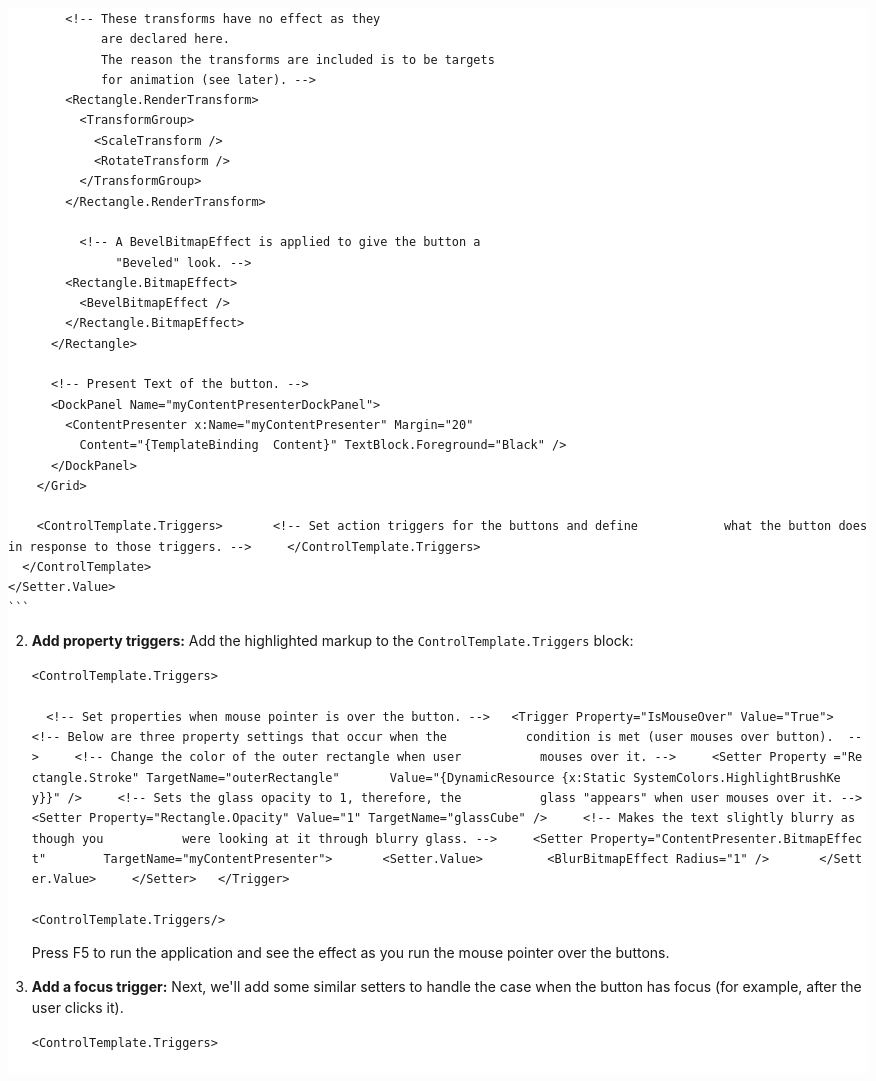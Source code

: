             <!-- These transforms have no effect as they   
                 are declared here.   
                 The reason the transforms are included is to be targets   
                 for animation (see later). -->  
            <Rectangle.RenderTransform>  
              <TransformGroup>  
                <ScaleTransform />  
                <RotateTransform />  
              </TransformGroup>  
            </Rectangle.RenderTransform>  
  
              <!-- A BevelBitmapEffect is applied to give the button a   
                   "Beveled" look. -->  
            <Rectangle.BitmapEffect>  
              <BevelBitmapEffect />  
            </Rectangle.BitmapEffect>  
          </Rectangle>  
  
          <!-- Present Text of the button. -->  
          <DockPanel Name="myContentPresenterDockPanel">  
            <ContentPresenter x:Name="myContentPresenter" Margin="20"   
              Content="{TemplateBinding  Content}" TextBlock.Foreground="Black" />  
          </DockPanel>  
        </Grid>  
  
        <ControlTemplate.Triggers>       <!-- Set action triggers for the buttons and define            what the button does in response to those triggers. -->     </ControlTemplate.Triggers>  
      </ControlTemplate>  
    </Setter.Value>  
    ```  
  
2.  **Add property triggers:** Add the highlighted markup to the `ControlTemplate.Triggers` block:  
  
    ```  
    <ControlTemplate.Triggers>  
  
      <!-- Set properties when mouse pointer is over the button. -->   <Trigger Property="IsMouseOver" Value="True">     <!-- Below are three property settings that occur when the           condition is met (user mouses over button).  -->     <!-- Change the color of the outer rectangle when user           mouses over it. -->     <Setter Property ="Rectangle.Stroke" TargetName="outerRectangle"       Value="{DynamicResource {x:Static SystemColors.HighlightBrushKey}}" />     <!-- Sets the glass opacity to 1, therefore, the           glass "appears" when user mouses over it. -->     <Setter Property="Rectangle.Opacity" Value="1" TargetName="glassCube" />     <!-- Makes the text slightly blurry as though you           were looking at it through blurry glass. -->     <Setter Property="ContentPresenter.BitmapEffect"        TargetName="myContentPresenter">       <Setter.Value>         <BlurBitmapEffect Radius="1" />       </Setter.Value>     </Setter>   </Trigger>  
  
    <ControlTemplate.Triggers/>  
    ```  
  
     Press F5 to run the application and see the effect as you run the mouse pointer over the buttons.  
  
3.  **Add a focus trigger:** Next, we'll add some similar setters to handle the case when the button has focus (for example, after the user clicks it).  
  
    ```  
    <ControlTemplate.Triggers>  
  